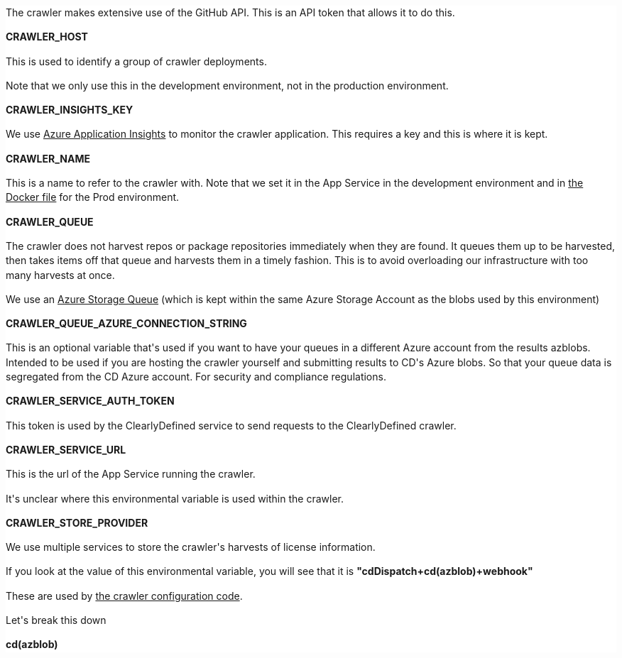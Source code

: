 The crawler makes extensive use of the GitHub API. This is an API token that allows it to do this. 

**CRAWLER_HOST**

This is used to identify a group of crawler deployments. 

Note that we only use this in the development environment, not in the production environment.

**CRAWLER_INSIGHTS_KEY**

We use [Azure Application Insights](https://docs.microsoft.com/en-us/azure/azure-monitor/app/app-insights-overview) to monitor the crawler application. This requires a key and this is where it is kept.

**CRAWLER_NAME**

This is a name to refer to the crawler with. Note that we set it in the App Service in the development environment and in [the Docker file](https://github.com/clearlydefined/crawler/blob/32a0d6b59edfda5d3226c50680e4a8338af395cd/Dockerfile) for the Prod environment.

**CRAWLER_QUEUE**

The crawler does not harvest repos or package repositories immediately when they are found. It queues them up to be harvested, then takes items off that queue and harvests them in a timely fashion. This is to avoid overloading our infrastructure with too many harvests at once.

We use an [Azure Storage Queue](https://docs.microsoft.com/en-us/azure/storage/queues/storage-queues-introduction) (which is kept within the same Azure Storage Account as the blobs used by this environment)

**CRAWLER_QUEUE_AZURE_CONNECTION_STRING**

This is an optional variable that's used if you want to have your queues in a different Azure account from the results azblobs. Intended to be used if you are hosting the crawler yourself and submitting results to CD's Azure blobs.
So that your queue data is segregated from the CD Azure account. For security and compliance regulations.

**CRAWLER_SERVICE_AUTH_TOKEN**

This token is used by the ClearlyDefined service to send requests to the ClearlyDefined crawler.

**CRAWLER_SERVICE_URL**

This is the url of the App Service running the crawler.

It's unclear where this environmental variable is used within the crawler.

**CRAWLER_STORE_PROVIDER**

We use multiple services to store the crawler's harvests of license information.

If you look at the value of this environmental variable, you will see that it is **"cdDispatch+cd(azblob)+webhook"**

These are used by [the crawler configuration code](https://github.com/clearlydefined/crawler/blob/32a0d6b59edfda5d3226c50680e4a8338af395cd/config/cdConfig.js).

Let's break this down

**cd(azblob)**
